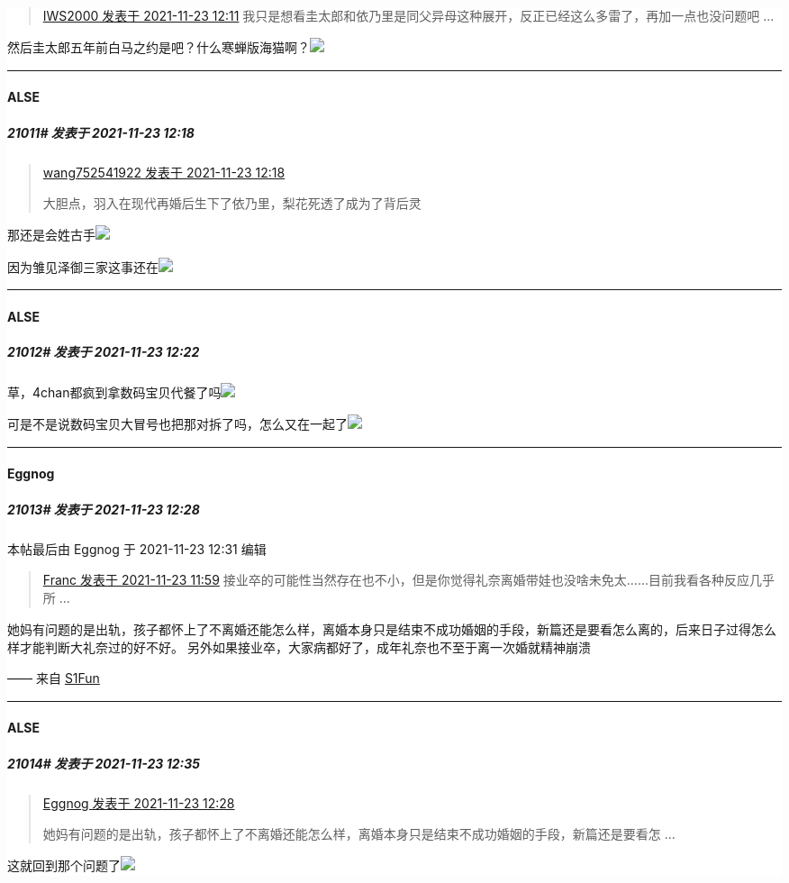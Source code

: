 <blockquote><a href="httphttps://bbs.saraba1st.com/2b/forum.php?mod=redirect&amp;goto=findpost&amp;pid=53663057&amp;ptid=2001963" target="_blank">IWS2000 发表于 2021-11-23 12:11</a>
我只是想看圭太郎和依乃里是同父异母这种展开，反正已经这么多雷了，再加一点也没问题吧 ...</blockquote>
然后圭太郎五年前白马之约是吧？什么寒蝉版海猫啊？<img src="https://static.saraba1st.com/image/smiley/face2017/067.png" referrerpolicy="no-referrer">

*****

####  ALSE  
##### 21011#       发表于 2021-11-23 12:18

<blockquote><a href="httphttps://bbs.saraba1st.com/2b/forum.php?mod=redirect&amp;goto=findpost&amp;pid=53663131&amp;ptid=2001963" target="_blank">wang752541922 发表于 2021-11-23 12:18</a>

大胆点，羽入在现代再婚后生下了依乃里，梨花死透了成为了背后灵</blockquote>
那还是会姓古手<img src="https://static.saraba1st.com/image/smiley/face2017/068.png" referrerpolicy="no-referrer">

因为雏见泽御三家这事还在<img src="https://static.saraba1st.com/image/smiley/face2017/068.png" referrerpolicy="no-referrer">

*****

####  ALSE  
##### 21012#       发表于 2021-11-23 12:22

草，4chan都疯到拿数码宝贝代餐了吗<img src="https://static.saraba1st.com/image/smiley/face2017/068.png" referrerpolicy="no-referrer">

可是不是说数码宝贝大冒号也把那对拆了吗，怎么又在一起了<img src="https://static.saraba1st.com/image/smiley/face2017/068.png" referrerpolicy="no-referrer">



*****

####  Eggnog  
##### 21013#       发表于 2021-11-23 12:28

 本帖最后由 Eggnog 于 2021-11-23 12:31 编辑 
<blockquote><a href="httphttps://bbs.saraba1st.com/2b/forum.php?mod=redirect&amp;goto=findpost&amp;pid=53662884&amp;ptid=2001963" target="_blank">Franc 发表于 2021-11-23 11:59</a>
接业卒的可能性当然存在也不小，但是你觉得礼奈离婚带娃也没啥未免太……目前我看各种反应几乎所 ...</blockquote>
她妈有问题的是出轨，孩子都怀上了不离婚还能怎么样，离婚本身只是结束不成功婚姻的手段，新篇还是要看怎么离的，后来日子过得怎么样才能判断大礼奈过的好不好。
另外如果接业卒，大家病都好了，成年礼奈也不至于离一次婚就精神崩溃

—— 来自 [S1Fun](https://s1fun.koalcat.com)

*****

####  ALSE  
##### 21014#       发表于 2021-11-23 12:35

<blockquote><a href="httphttps://bbs.saraba1st.com/2b/forum.php?mod=redirect&amp;goto=findpost&amp;pid=53663294&amp;ptid=2001963" target="_blank">Eggnog 发表于 2021-11-23 12:28</a>

她妈有问题的是出轨，孩子都怀上了不离婚还能怎么样，离婚本身只是结束不成功婚姻的手段，新篇还是要看怎 ...</blockquote>
这就回到那个问题了<img src="https://static.saraba1st.com/image/smiley/face2017/068.png" referrerpolicy="no-referrer">
